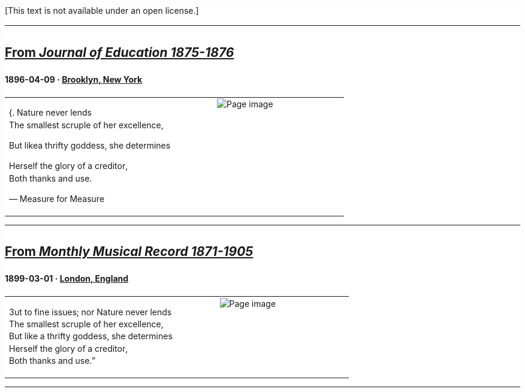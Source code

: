 [This text is not available under an open license.]

---

## [From _Journal of Education 1875-1876_](https://archive.org/details/sim_journal-of-education-1875_1896-04-09_43_15/page/n4/mode/1up?view=theater)

#### 1896-04-09 &middot; [Brooklyn, New York](http://dbpedia.org/resource/Brooklyn)

<table style="width: 100%;"><tr><td style="width: 50%">

  
{. Nature never lends  
The smallest scruple of her excellence,  
  
But likea thrifty goddess, she determines  
  
  
  
Herself the glory of a creditor,  
Both thanks and use.  
  
— Measure for Measure
</td><td style="width: 50%; max-height: 75%; margin: auto; display: block;">
<img alt="Page image" src="https://iiif.archive.org/image/iiif/2/sim_journal-of-education-1875_1896-04-09_43_15%2Fsim_journal-of-education-1875_1896-04-09_43_15_jp2.zip%2Fsim_journal-of-education-1875_1896-04-09_43_15_jp2%2Fsim_journal-of-education-1875_1896-04-09_43_15_0004.jp2/pct:71.72309027777777,59.717039800995025,19.53125,4.64863184079602/600,/0/default.jpg"/>
</td>
</tr></table>

---

## [From _Monthly Musical Record 1871-1905_](https://archive.org/details/sim_monthly-musical-record_1899-03-01_29_339/page/n1/mode/1up?view=theater)

#### 1899-03-01 &middot; [London, England](http://dbpedia.org/resource/London)

<table style="width: 100%;"><tr><td style="width: 50%">

  
3ut to fine issues; nor Nature never lends  
The smallest scruple of her excellence,  
But like a thrifty goddess, she determines  
Herself the glory of a creditor,  
Both thanks and use.”
</td><td style="width: 50%; max-height: 75%; margin: auto; display: block;">
<img alt="Page image" src="https://iiif.archive.org/image/iiif/2/sim_monthly-musical-record_1899-03-01_29_339%2Fsim_monthly-musical-record_1899-03-01_29_339_jp2.zip%2Fsim_monthly-musical-record_1899-03-01_29_339_jp2%2Fsim_monthly-musical-record_1899-03-01_29_339_0001.jp2/pct:21.361671469740635,56.33802816901409,24.78386167146974,4.275653923541247/600,/0/default.jpg"/>
</td>
</tr></table>

---

